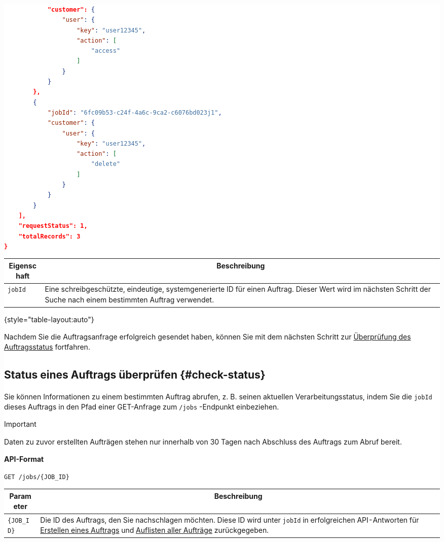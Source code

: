 ```json
            "customer": {
                "user": {
                    "key": "user12345",
                    "action": [
                        "access"
                    ]
                }
            }
        },
        {
            "jobId": "6fc09b53-c24f-4a6c-9ca2-c6076bd023j1",
            "customer": {
                "user": {
                    "key": "user12345",
                    "action": [
                        "delete"
                    ]
                }
            }
        }
    ],
    "requestStatus": 1,
    "totalRecords": 3
}
```

| Eigenschaft | Beschreibung |
| --- | --- |
| `jobId` | Eine schreibgeschützte, eindeutige, systemgenerierte ID für einen Auftrag. Dieser Wert wird im nächsten Schritt der Suche nach einem bestimmten Auftrag verwendet. |

{style="table-layout:auto"}

Nachdem Sie die Auftragsanfrage erfolgreich gesendet haben, können Sie mit dem nächsten Schritt zur [Überprüfung des Auftragsstatus](#check-status) fortfahren.

## Status eines Auftrags überprüfen {#check-status}

Sie können Informationen zu einem bestimmten Auftrag abrufen, z. B. seinen aktuellen Verarbeitungsstatus, indem Sie die `jobId` dieses Auftrags in den Pfad einer GET-Anfrage zum `/jobs` -Endpunkt einbeziehen.

>[!IMPORTANT]
>
>Daten zu zuvor erstellten Aufträgen stehen nur innerhalb von 30 Tagen nach Abschluss des Auftrags zum Abruf bereit.

**API-Format**

```http
GET /jobs/{JOB_ID}
```

| Parameter | Beschreibung |
| --- | --- |
| `{JOB_ID}` | Die ID des Auftrags, den Sie nachschlagen möchten. Diese ID wird unter `jobId` in erfolgreichen API-Antworten für [Erstellen eines Auftrags](#create-job) und [Auflisten aller Aufträge](#list) zurückgegeben. |
